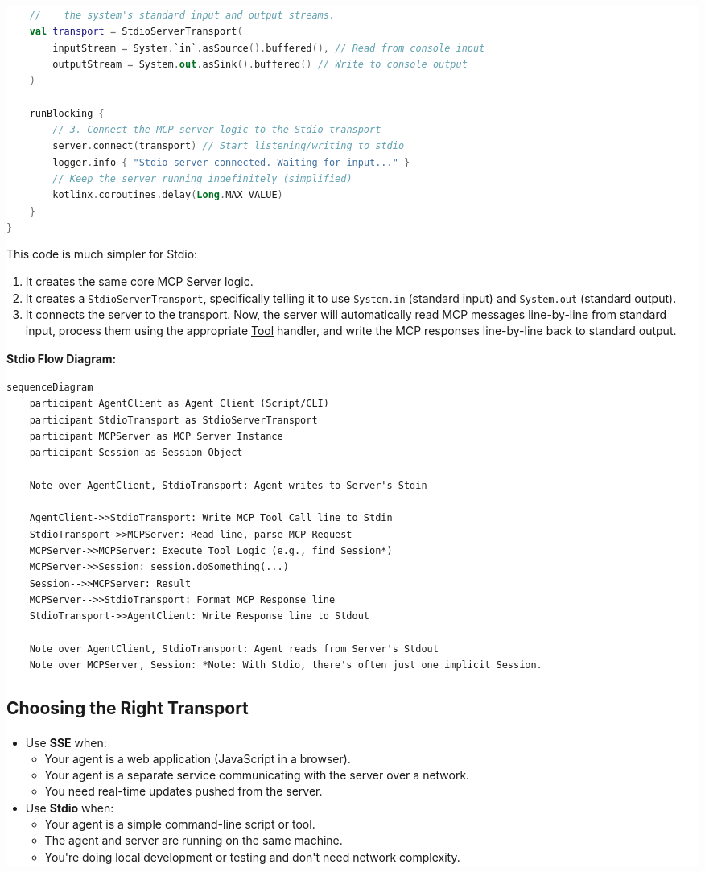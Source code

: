 ```kotlin
    //    the system's standard input and output streams.
    val transport = StdioServerTransport(
        inputStream = System.`in`.asSource().buffered(), // Read from console input
        outputStream = System.out.asSink().buffered() // Write to console output
    )

    runBlocking {
        // 3. Connect the MCP server logic to the Stdio transport
        server.connect(transport) // Start listening/writing to stdio
        logger.info { "Stdio server connected. Waiting for input..." }
        // Keep the server running indefinitely (simplified)
        kotlinx.coroutines.delay(Long.MAX_VALUE)
    }
}
```
This code is much simpler for Stdio:
1.  It creates the same core [MCP Server](07_mcp_server_.md) logic.
2.  It creates a `StdioServerTransport`, specifically telling it to use `System.in` (standard input) and `System.out` (standard output).
3.  It connects the server to the transport. Now, the server will automatically read MCP messages line-by-line from standard input, process them using the appropriate [Tool](06_tool_.md) handler, and write the MCP responses line-by-line back to standard output.

**Stdio Flow Diagram:**

```mermaid
sequenceDiagram
    participant AgentClient as Agent Client (Script/CLI)
    participant StdioTransport as StdioServerTransport
    participant MCPServer as MCP Server Instance
    participant Session as Session Object

    Note over AgentClient, StdioTransport: Agent writes to Server's Stdin

    AgentClient->>StdioTransport: Write MCP Tool Call line to Stdin
    StdioTransport->>MCPServer: Read line, parse MCP Request
    MCPServer->>MCPServer: Execute Tool Logic (e.g., find Session*)
    MCPServer->>Session: session.doSomething(...)
    Session-->>MCPServer: Result
    MCPServer-->>StdioTransport: Format MCP Response line
    StdioTransport->>AgentClient: Write Response line to Stdout

    Note over AgentClient, StdioTransport: Agent reads from Server's Stdout
    Note over MCPServer, Session: *Note: With Stdio, there's often just one implicit Session.
```

## Choosing the Right Transport

*   Use **SSE** when:
    *   Your agent is a web application (JavaScript in a browser).
    *   Your agent is a separate service communicating with the server over a network.
    *   You need real-time updates pushed from the server.
*   Use **Stdio** when:
    *   Your agent is a simple command-line script or tool.
    *   The agent and server are running on the same machine.
    *   You're doing local development or testing and don't need network complexity.
